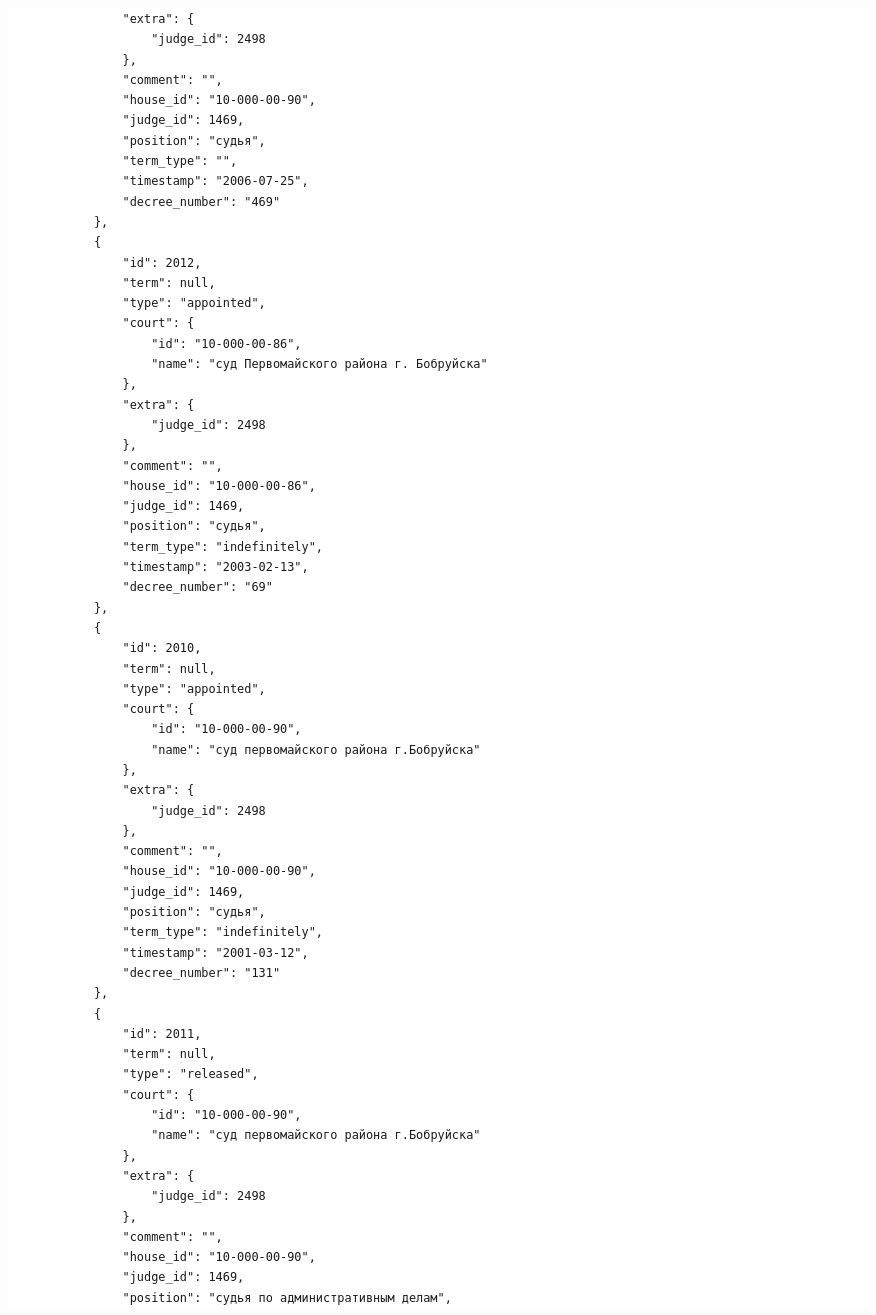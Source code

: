                     "extra": {
                        "judge_id": 2498
                    },
                    "comment": "",
                    "house_id": "10-000-00-90",
                    "judge_id": 1469,
                    "position": "судья",
                    "term_type": "",
                    "timestamp": "2006-07-25",
                    "decree_number": "469"
                },
                {
                    "id": 2012,
                    "term": null,
                    "type": "appointed",
                    "court": {
                        "id": "10-000-00-86",
                        "name": "суд Первомайского района г. Бобруйска"
                    },
                    "extra": {
                        "judge_id": 2498
                    },
                    "comment": "",
                    "house_id": "10-000-00-86",
                    "judge_id": 1469,
                    "position": "судья",
                    "term_type": "indefinitely",
                    "timestamp": "2003-02-13",
                    "decree_number": "69"
                },
                {
                    "id": 2010,
                    "term": null,
                    "type": "appointed",
                    "court": {
                        "id": "10-000-00-90",
                        "name": "суд первомайского района г.Бобруйска"
                    },
                    "extra": {
                        "judge_id": 2498
                    },
                    "comment": "",
                    "house_id": "10-000-00-90",
                    "judge_id": 1469,
                    "position": "судья",
                    "term_type": "indefinitely",
                    "timestamp": "2001-03-12",
                    "decree_number": "131"
                },
                {
                    "id": 2011,
                    "term": null,
                    "type": "released",
                    "court": {
                        "id": "10-000-00-90",
                        "name": "суд первомайского района г.Бобруйска"
                    },
                    "extra": {
                        "judge_id": 2498
                    },
                    "comment": "",
                    "house_id": "10-000-00-90",
                    "judge_id": 1469,
                    "position": "судья по административным делам",